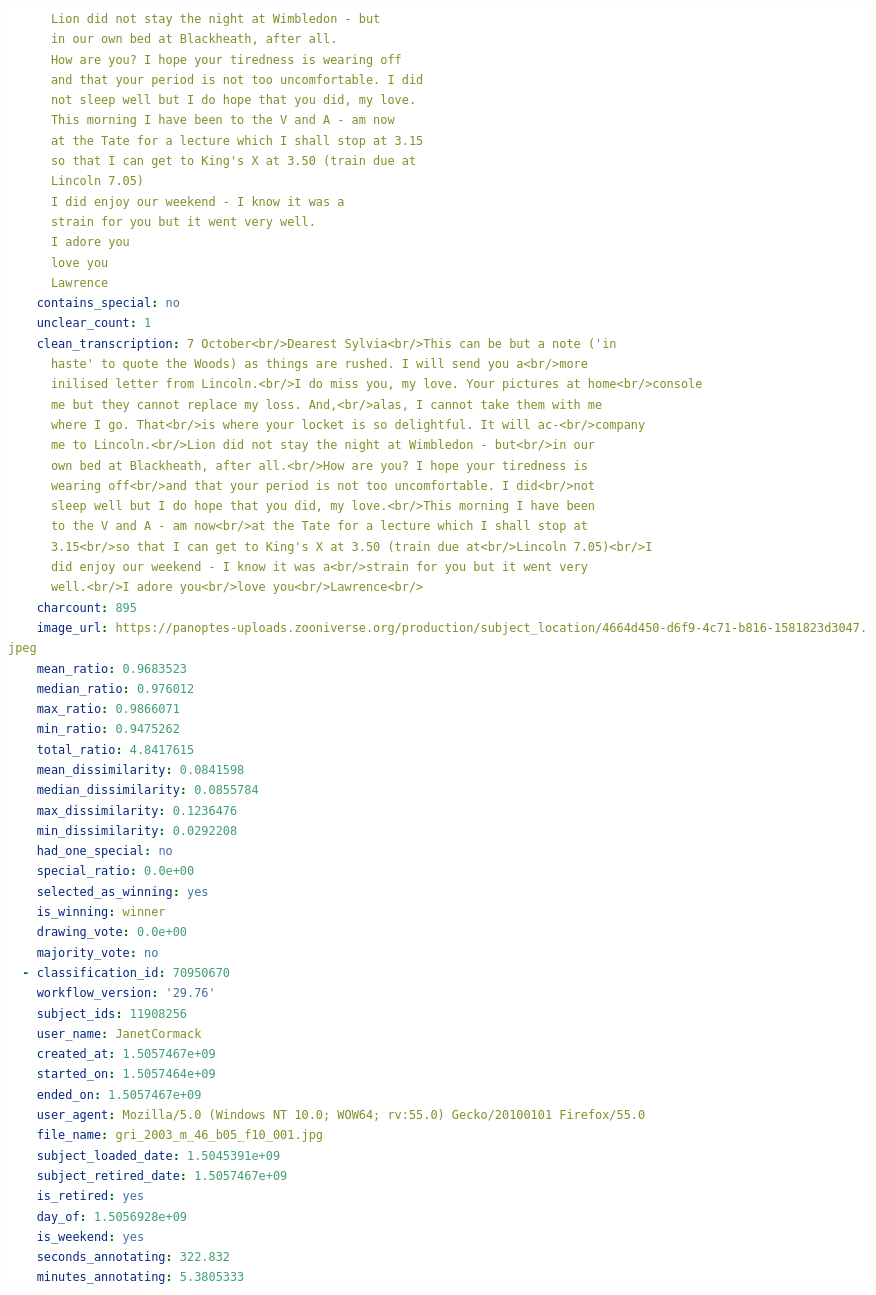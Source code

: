 ```yaml
      Lion did not stay the night at Wimbledon - but
      in our own bed at Blackheath, after all.
      How are you? I hope your tiredness is wearing off
      and that your period is not too uncomfortable. I did
      not sleep well but I do hope that you did, my love.
      This morning I have been to the V and A - am now
      at the Tate for a lecture which I shall stop at 3.15
      so that I can get to King's X at 3.50 (train due at
      Lincoln 7.05)
      I did enjoy our weekend - I know it was a
      strain for you but it went very well.
      I adore you
      love you
      Lawrence
    contains_special: no
    unclear_count: 1
    clean_transcription: 7 October<br/>Dearest Sylvia<br/>This can be but a note ('in
      haste' to quote the Woods) as things are rushed. I will send you a<br/>more
      inilised letter from Lincoln.<br/>I do miss you, my love. Your pictures at home<br/>console
      me but they cannot replace my loss. And,<br/>alas, I cannot take them with me
      where I go. That<br/>is where your locket is so delightful. It will ac-<br/>company
      me to Lincoln.<br/>Lion did not stay the night at Wimbledon - but<br/>in our
      own bed at Blackheath, after all.<br/>How are you? I hope your tiredness is
      wearing off<br/>and that your period is not too uncomfortable. I did<br/>not
      sleep well but I do hope that you did, my love.<br/>This morning I have been
      to the V and A - am now<br/>at the Tate for a lecture which I shall stop at
      3.15<br/>so that I can get to King's X at 3.50 (train due at<br/>Lincoln 7.05)<br/>I
      did enjoy our weekend - I know it was a<br/>strain for you but it went very
      well.<br/>I adore you<br/>love you<br/>Lawrence<br/>
    charcount: 895
    image_url: https://panoptes-uploads.zooniverse.org/production/subject_location/4664d450-d6f9-4c71-b816-1581823d3047.jpeg
    mean_ratio: 0.9683523
    median_ratio: 0.976012
    max_ratio: 0.9866071
    min_ratio: 0.9475262
    total_ratio: 4.8417615
    mean_dissimilarity: 0.0841598
    median_dissimilarity: 0.0855784
    max_dissimilarity: 0.1236476
    min_dissimilarity: 0.0292208
    had_one_special: no
    special_ratio: 0.0e+00
    selected_as_winning: yes
    is_winning: winner
    drawing_vote: 0.0e+00
    majority_vote: no
  - classification_id: 70950670
    workflow_version: '29.76'
    subject_ids: 11908256
    user_name: JanetCormack
    created_at: 1.5057467e+09
    started_on: 1.5057464e+09
    ended_on: 1.5057467e+09
    user_agent: Mozilla/5.0 (Windows NT 10.0; WOW64; rv:55.0) Gecko/20100101 Firefox/55.0
    file_name: gri_2003_m_46_b05_f10_001.jpg
    subject_loaded_date: 1.5045391e+09
    subject_retired_date: 1.5057467e+09
    is_retired: yes
    day_of: 1.5056928e+09
    is_weekend: yes
    seconds_annotating: 322.832
    minutes_annotating: 5.3805333
```
